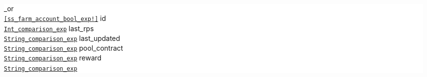 </td>
</tr>
<tr>
<td>
_or<br />
<a href="/docs/api/inputObjects#ss_farm_account_bool_exp"><code>[ss_farm_account_bool_exp!]</code></a>
</td>
<td>

</td>
</tr>
<tr>
<td>
id<br />
<a href="/docs/api/inputObjects#int_comparison_exp"><code>Int_comparison_exp</code></a>
</td>
<td>

</td>
</tr>
<tr>
<td>
last_rps<br />
<a href="/docs/api/inputObjects#string_comparison_exp"><code>String_comparison_exp</code></a>
</td>
<td>

</td>
</tr>
<tr>
<td>
last_updated<br />
<a href="/docs/api/inputObjects#string_comparison_exp"><code>String_comparison_exp</code></a>
</td>
<td>

</td>
</tr>
<tr>
<td>
pool_contract<br />
<a href="/docs/api/inputObjects#string_comparison_exp"><code>String_comparison_exp</code></a>
</td>
<td>

</td>
</tr>
<tr>
<td>
reward<br />
<a href="/docs/api/inputObjects#string_comparison_exp"><code>String_comparison_exp</code></a>
</td>
<td>
